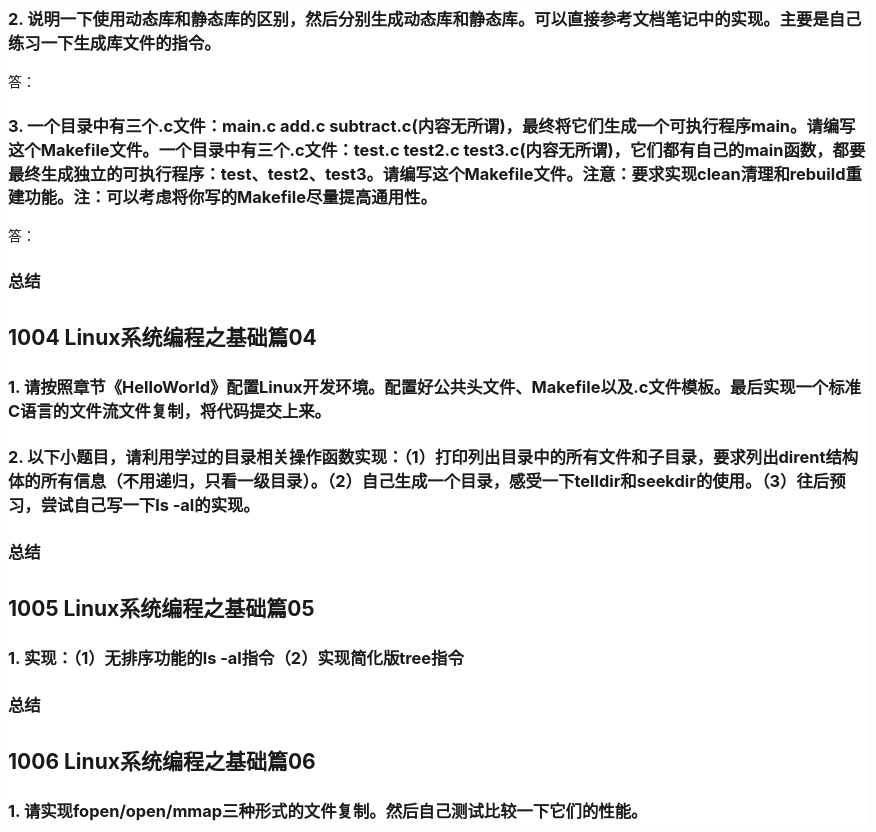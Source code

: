 ### 2. 说明一下使用动态库和静态库的区别，然后分别生成动态库和静态库。可以直接参考文档笔记中的实现。主要是自己练习一下生成库文件的指令。

答：



### 3. 一个目录中有三个.c文件：main.c add.c subtract.c(内容无所谓)，最终将它们生成一个可执行程序main。请编写这个Makefile文件。一个目录中有三个.c文件：test.c test2.c test3.c(内容无所谓)，它们都有自己的main函数，都要最终生成独立的可执行程序：test、test2、test3。请编写这个Makefile文件。注意：要求实现clean清理和rebuild重建功能。注：可以考虑将你写的Makefile尽量提高通用性。

答：



### 总结





## 1004 Linux系统编程之基础篇04

### 1. 请按照章节《HelloWorld》配置Linux开发环境。配置好公共头文件、Makefile以及.c文件模板。最后实现一个标准C语言的文件流文件复制，将代码提交上来。



### 2. 以下小题目，请利用学过的目录相关操作函数实现：（1）打印列出目录中的所有文件和子目录，要求列出dirent结构体的所有信息（不用递归，只看一级目录）。（2）自己生成一个目录，感受一下telldir和seekdir的使用。（3）往后预习，尝试自己写一下ls -al的实现。



### 总结





## 1005 Linux系统编程之基础篇05

### 1. 实现：（1）无排序功能的ls -al指令（2）实现简化版tree指令


### 总结



## 1006 Linux系统编程之基础篇06

### 1. 请实现fopen/open/mmap三种形式的文件复制。然后自己测试比较一下它们的性能。


